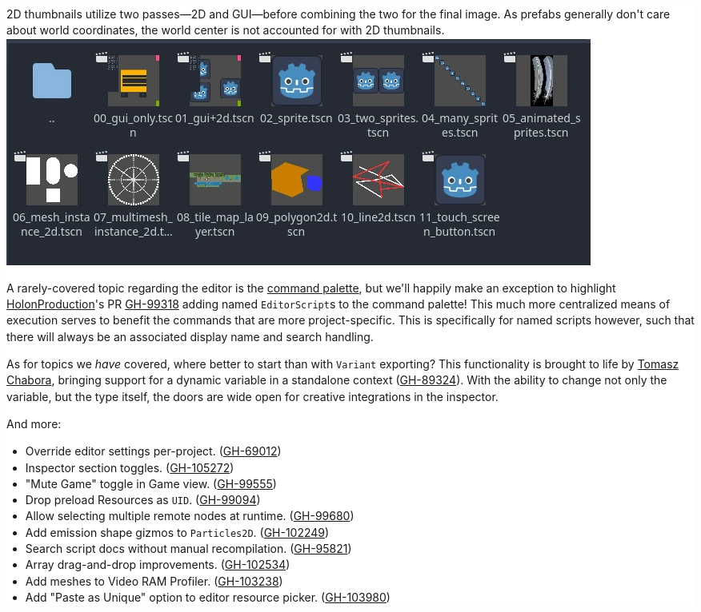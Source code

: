 2D thumbnails utilize two passes—2D and GUI—before combining the two for the final image. As prefabs generally don't care about world coordinates, the world center is not accounted for with 2D thumbnails.
<img src="/storage/blog/dev-snapshot-godot-4-5-beta-1/thumbnail-2d.webp" alt="2D Thumbnails"/>

A rarely-covered topic regarding the editor is the [command palette](https://docs.godotengine.org/en/stable/classes/class_editorcommandpalette.html), but we'll happily make an exception to highlight [HolonProduction](https://github.com/HolonProduction)'s PR [GH-99318](https://github.com/godotengine/godot/pull/99318) adding named `EditorScript`s to the command palette! This much more centralized means of execution serves to benefit the commands that are more project-specific. This is specifically for named scripts however, such that there will always be an associated display name and search handling.

As for topics we _have_ covered, where better to start than with `Variant` exporting? This functionality is brought to life by [Tomasz Chabora](https://github.com/KoBeWi), bringing support for a dynamic variable in a standalone context ([GH-89324](https://github.com/godotengine/godot/pull/89324)). With the ability to change not only the variable, but the type itself, the doors are wide open for creative integrations in the inspector.

<video autoplay loop muted playsinline>
  <source src="/storage/blog/dev-snapshot-godot-4-5-dev-4/export-variant.webm?1" type="video/webm">
</video>

And more:
- Override editor settings per-project. ([GH-69012](https://github.com/godotengine/godot/pull/69012))
- Inspector section toggles. ([GH-105272](https://github.com/godotengine/godot/pull/105272))
- "Mute Game" toggle in Game view. ([GH-99555](https://github.com/godotengine/godot/pull/99555))
- Drop preload Resources as `UID`. ([GH-99094](https://github.com/godotengine/godot/pull/99094))
- Allow selecting multiple remote nodes at runtime. ([GH-99680](https://github.com/godotengine/godot/pull/99680))
- Add emission shape gizmos to `Particles2D`. ([GH-102249](https://github.com/godotengine/godot/pull/102249))
- Search script docs without manual recompilation. ([GH-95821](https://github.com/godotengine/godot/pull/95821))
- Array drag-and-drop improvements. ([GH-102534](https://github.com/godotengine/godot/pull/102534))
- Add meshes to Video RAM Profiler. ([GH-103238](https://github.com/godotengine/godot/pull/103238))
- Add "Paste as Unique" option to editor resource picker. ([GH-103980](https://github.com/godotengine/godot/pull/103980))
